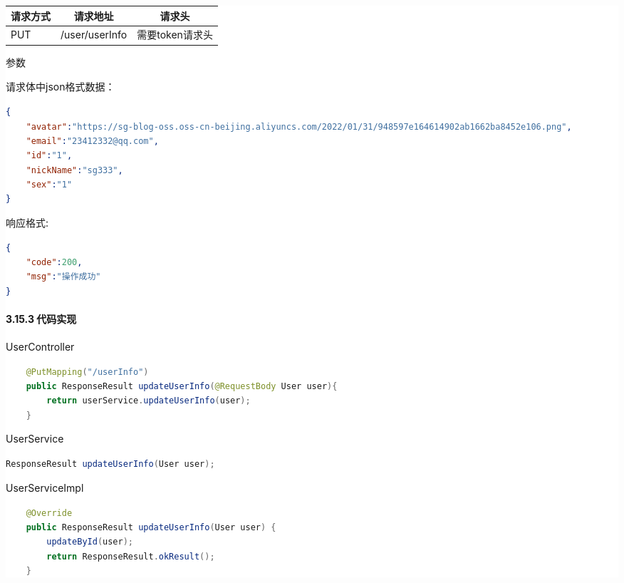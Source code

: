 | 请求方式 | 请求地址       | 请求头          |
| -------- | -------------- | --------------- |
| PUT      | /user/userInfo | 需要token请求头 |

参数

请求体中json格式数据：

```json
{
    "avatar":"https://sg-blog-oss.oss-cn-beijing.aliyuncs.com/2022/01/31/948597e164614902ab1662ba8452e106.png",
    "email":"23412332@qq.com",
    "id":"1",
    "nickName":"sg333",
    "sex":"1"
}
```





响应格式:

```json
{
	"code":200,
	"msg":"操作成功"
}
```



#### 3.15.3 代码实现

UserController

```java
    @PutMapping("/userInfo")
    public ResponseResult updateUserInfo(@RequestBody User user){
        return userService.updateUserInfo(user);
    }
```

UserService

```java
ResponseResult updateUserInfo(User user);
```



UserServiceImpl

```java
    @Override
    public ResponseResult updateUserInfo(User user) {
        updateById(user);
        return ResponseResult.okResult();
    }
```

